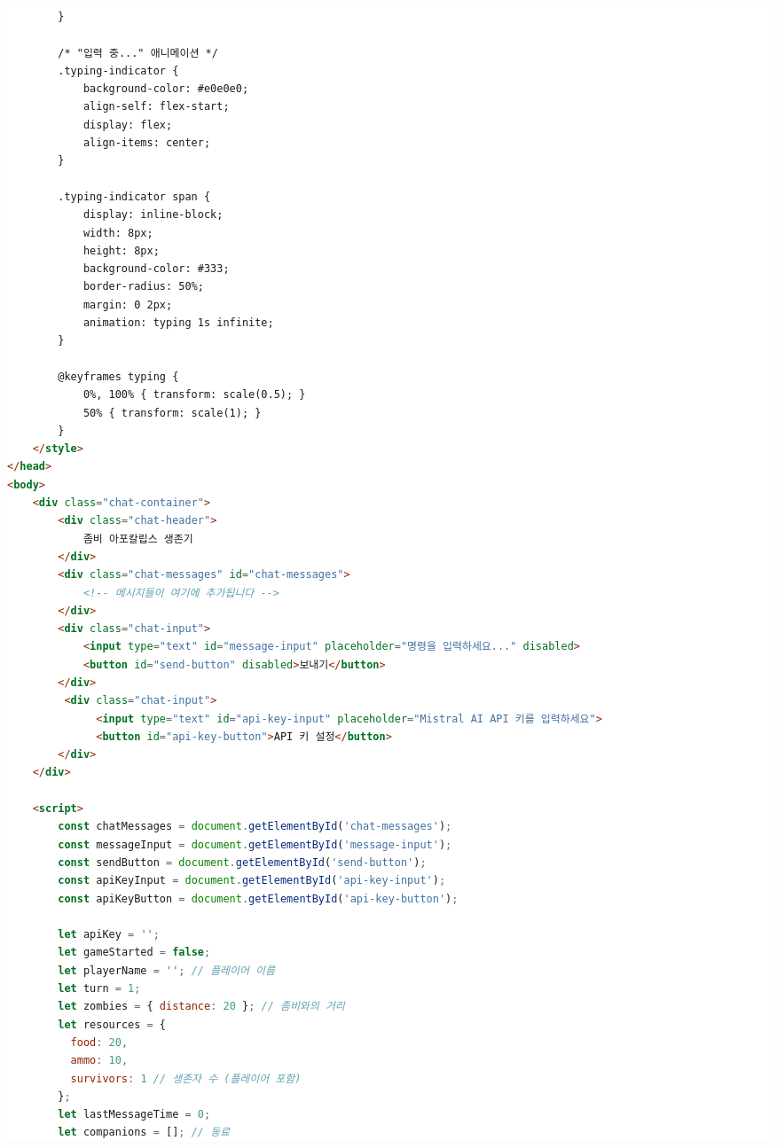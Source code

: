 ```html
        }

        /* "입력 중..." 애니메이션 */
        .typing-indicator {
            background-color: #e0e0e0;
            align-self: flex-start;
            display: flex;
            align-items: center;
        }

        .typing-indicator span {
            display: inline-block;
            width: 8px;
            height: 8px;
            background-color: #333;
            border-radius: 50%;
            margin: 0 2px;
            animation: typing 1s infinite;
        }

        @keyframes typing {
            0%, 100% { transform: scale(0.5); }
            50% { transform: scale(1); }
        }
    </style>
</head>
<body>
    <div class="chat-container">
        <div class="chat-header">
            좀비 아포칼립스 생존기
        </div>
        <div class="chat-messages" id="chat-messages">
            <!-- 메시지들이 여기에 추가됩니다 -->
        </div>
        <div class="chat-input">
            <input type="text" id="message-input" placeholder="명령을 입력하세요..." disabled>
            <button id="send-button" disabled>보내기</button>
        </div>
         <div class="chat-input">
              <input type="text" id="api-key-input" placeholder="Mistral AI API 키를 입력하세요">
              <button id="api-key-button">API 키 설정</button>
        </div>
    </div>

    <script>
        const chatMessages = document.getElementById('chat-messages');
        const messageInput = document.getElementById('message-input');
        const sendButton = document.getElementById('send-button');
        const apiKeyInput = document.getElementById('api-key-input');
        const apiKeyButton = document.getElementById('api-key-button');

        let apiKey = '';
        let gameStarted = false;
        let playerName = ''; // 플레이어 이름
        let turn = 1;
        let zombies = { distance: 20 }; // 좀비와의 거리
        let resources = {
          food: 20,
          ammo: 10,
          survivors: 1 // 생존자 수 (플레이어 포함)
        };
        let lastMessageTime = 0;
        let companions = []; // 동료
```